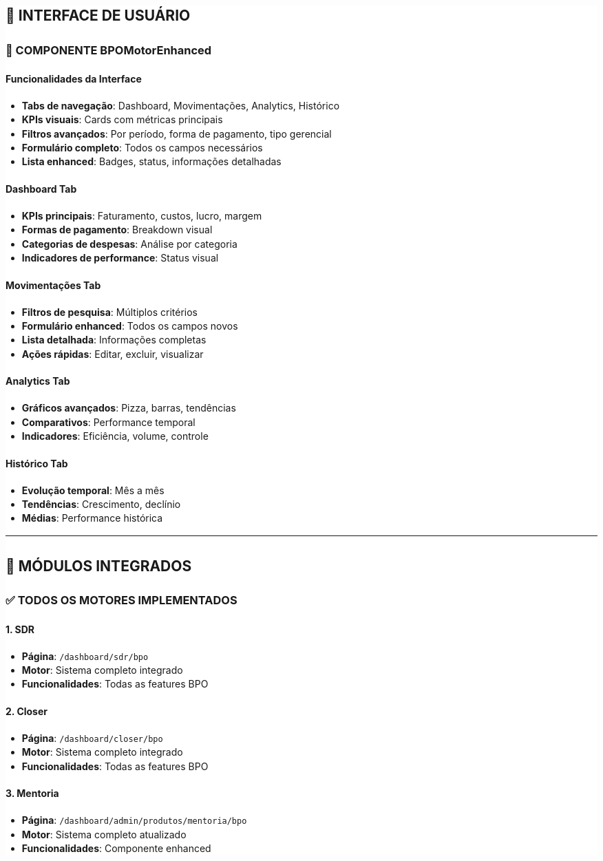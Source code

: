 ## 🎨 INTERFACE DE USUÁRIO

### 📱 COMPONENTE BPOMotorEnhanced

#### **Funcionalidades da Interface**
- **Tabs de navegação**: Dashboard, Movimentações, Analytics, Histórico
- **KPIs visuais**: Cards com métricas principais
- **Filtros avançados**: Por período, forma de pagamento, tipo gerencial
- **Formulário completo**: Todos os campos necessários
- **Lista enhanced**: Badges, status, informações detalhadas

#### **Dashboard Tab**
- **KPIs principais**: Faturamento, custos, lucro, margem
- **Formas de pagamento**: Breakdown visual
- **Categorias de despesas**: Análise por categoria
- **Indicadores de performance**: Status visual

#### **Movimentações Tab**
- **Filtros de pesquisa**: Múltiplos critérios
- **Formulário enhanced**: Todos os campos novos
- **Lista detalhada**: Informações completas
- **Ações rápidas**: Editar, excluir, visualizar

#### **Analytics Tab**
- **Gráficos avançados**: Pizza, barras, tendências
- **Comparativos**: Performance temporal
- **Indicadores**: Eficiência, volume, controle

#### **Histórico Tab**
- **Evolução temporal**: Mês a mês
- **Tendências**: Crescimento, declínio
- **Médias**: Performance histórica

---

## 🚀 MÓDULOS INTEGRADOS

### ✅ TODOS OS MOTORES IMPLEMENTADOS

#### **1. SDR**
- **Página**: `/dashboard/sdr/bpo`
- **Motor**: Sistema completo integrado
- **Funcionalidades**: Todas as features BPO

#### **2. Closer**
- **Página**: `/dashboard/closer/bpo`
- **Motor**: Sistema completo integrado
- **Funcionalidades**: Todas as features BPO

#### **3. Mentoria**
- **Página**: `/dashboard/admin/produtos/mentoria/bpo`
- **Motor**: Sistema completo atualizado
- **Funcionalidades**: Componente enhanced
